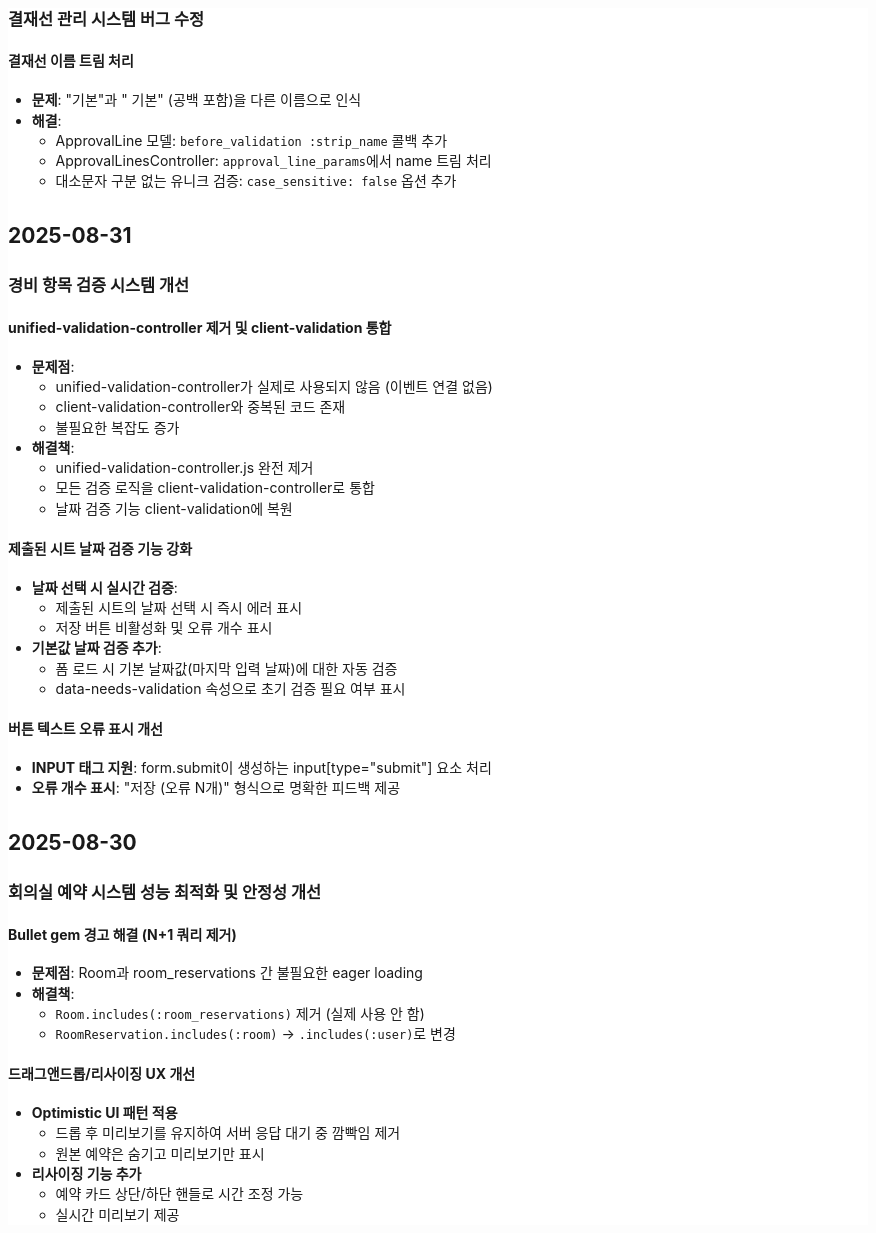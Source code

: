 ### 결재선 관리 시스템 버그 수정

#### 결재선 이름 트림 처리
- **문제**: "기본"과 " 기본" (공백 포함)을 다른 이름으로 인식
- **해결**:
  - ApprovalLine 모델: `before_validation :strip_name` 콜백 추가
  - ApprovalLinesController: `approval_line_params`에서 name 트림 처리
  - 대소문자 구분 없는 유니크 검증: `case_sensitive: false` 옵션 추가

## 2025-08-31

### 경비 항목 검증 시스템 개선

#### unified-validation-controller 제거 및 client-validation 통합
- **문제점**: 
  - unified-validation-controller가 실제로 사용되지 않음 (이벤트 연결 없음)
  - client-validation-controller와 중복된 코드 존재
  - 불필요한 복잡도 증가
- **해결책**:
  - unified-validation-controller.js 완전 제거
  - 모든 검증 로직을 client-validation-controller로 통합
  - 날짜 검증 기능 client-validation에 복원

#### 제출된 시트 날짜 검증 기능 강화
- **날짜 선택 시 실시간 검증**:
  - 제출된 시트의 날짜 선택 시 즉시 에러 표시
  - 저장 버튼 비활성화 및 오류 개수 표시
- **기본값 날짜 검증 추가**:
  - 폼 로드 시 기본 날짜값(마지막 입력 날짜)에 대한 자동 검증
  - data-needs-validation 속성으로 초기 검증 필요 여부 표시

#### 버튼 텍스트 오류 표시 개선
- **INPUT 태그 지원**: form.submit이 생성하는 input[type="submit"] 요소 처리
- **오류 개수 표시**: "저장 (오류 N개)" 형식으로 명확한 피드백 제공

## 2025-08-30

### 회의실 예약 시스템 성능 최적화 및 안정성 개선

#### Bullet gem 경고 해결 (N+1 쿼리 제거)
- **문제점**: Room과 room_reservations 간 불필요한 eager loading 
- **해결책**: 
  - `Room.includes(:room_reservations)` 제거 (실제 사용 안 함)
  - `RoomReservation.includes(:room)` → `.includes(:user)`로 변경

#### 드래그앤드롭/리사이징 UX 개선
- **Optimistic UI 패턴 적용**
  - 드롭 후 미리보기를 유지하여 서버 응답 대기 중 깜빡임 제거
  - 원본 예약은 숨기고 미리보기만 표시
- **리사이징 기능 추가**
  - 예약 카드 상단/하단 핸들로 시간 조정 가능
  - 실시간 미리보기 제공
